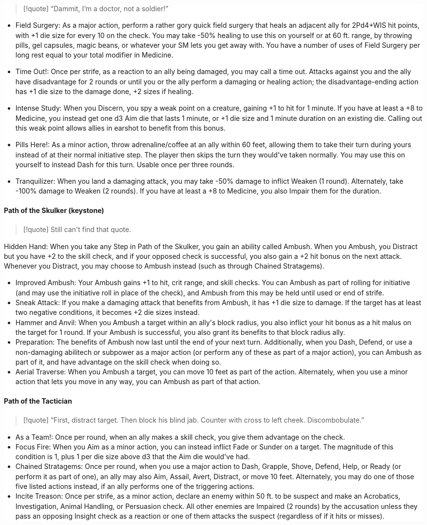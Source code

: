 >[!quote] “Dammit, I’m a doctor, not a soldier!”

- Field Surgery: As a major action, perform a rather gory quick field surgery that heals an adjacent ally for 2Pd4+WIS hit points, with +1 die size for every 10 on the check. You may take -50% healing to use this on yourself or at 60 ft. range, by throwing pills, gel capsules, magic beans, or whatever your SM lets you get away with. You have a number of uses of Field Surgery per long rest equal to your total modifier in Medicine.

- Time Out!: Once per strife, as a reaction to an ally being damaged, you may call a time out. Attacks against you and the ally have disadvantage for 2 rounds or until you or the ally perform a damaging or healing action; the disadvantage-ending action has +1 die size to the damage done, +2 sizes if healing.
- Intense Study: When you Discern, you spy a weak point on a creature, gaining +1 to hit for 1 minute. If you have at least a +8 to Medicine, you instead get one d3 Aim die that lasts 1 minute, or +1 die size and 1 minute duration on an existing die. Calling out this weak point allows allies in earshot to benefit from this bonus.
- Pills Here!: As a minor action, throw adrenaline/coffee at an ally within 60 feet, allowing them to take their turn during yours instead of at their normal initiative step. The player then skips the turn they would've taken normally. You may use this on yourself to instead Dash for this turn. Usable once per three rounds.
- Tranquilizer: When you land a damaging attack, you may take -50% damage to inflict Weaken (1 round). Alternately, take -100% damage to Weaken (2 rounds). If you have at least a +8 to Medicine, you also Impair them for the duration.

#### Path of the Skulker (keystone)

>[!quote] Still can't find that quote.

Hidden Hand: When you take any Step in Path of the Skulker, you gain an ability called Ambush. When you Ambush, you Distract but you have +2 to the skill check, and if your opposed check is successful, you also gain a +2 hit bonus on the next attack. Whenever you Distract, you may choose to Ambush instead (such as through Chained Stratagems).

- Improved Ambush: Your Ambush gains +1 to hit, crit range, and skill checks. You can Ambush as part of rolling for initiative (and may use the initiative roll in place of the check), and Ambush from this may be held until used or end of strife.
- Sneak Attack: If you make a damaging attack that benefits from Ambush, it has +1 die size to damage. If the target has at least two negative conditions, it becomes +2 die sizes instead.
- Hammer and Anvil: When you Ambush a target within an ally's block radius, you also inflict your hit bonus as a hit malus on the target for 1 round. If your Ambush is successful, you also grant its benefits to that block radius ally.
- Preparation: The benefits of Ambush now last until the end of your next turn. Additionally, when you Dash, Defend, or use a non-damaging abilitech or subpower as a major action (or perform any of these as part of a major action), you can Ambush as part of it, and have advantage on the skill check when doing so.
- Aerial Traverse: When you Ambush a target, you can move 10 feet as part of the action. Alternately, when you use a minor action that lets you move in any way, you can Ambush as part of that action.

#### Path of the Tactician

>[!quote] “First, distract target. Then block his blind jab. Counter with cross to left cheek. Discombobulate.”

- As a Team!: Once per round, when an ally makes a skill check, you give them advantage on the check.
- Focus Fire: When you Aim as a minor action, you can instead inflict Fade or Sunder on a target. The magnitude of this condition is 1, plus 1 per die size above d3 that the Aim die would've had.
- Chained Stratagems: Once per round, when you use a major action to Dash, Grapple, Shove, Defend, Help, or Ready (or perform it as part of one), an ally may also Aim, Assail, Avert, Distract, or move 10 feet. Alternately, you may do one of those five listed actions instead, if an ally performs one of the triggering actions.
- Incite Treason: Once per strife, as a minor action, declare an enemy within 50 ft. to be suspect and make an Acrobatics, Investigation, Animal Handling, or Persuasion check. All other enemies are Impaired (2 rounds) by the accusation unless they pass an opposing Insight check as a reaction or one of them attacks the suspect (regardless of if it hits or misses).